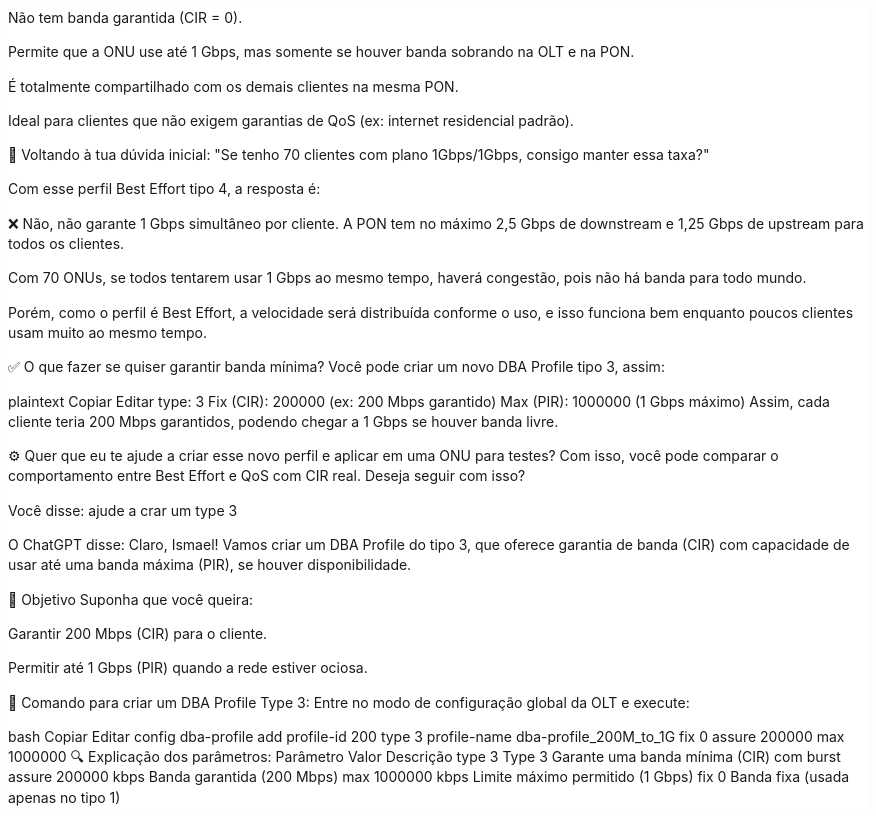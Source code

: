 Não tem banda garantida (CIR = 0).

Permite que a ONU use até 1 Gbps, mas somente se houver banda sobrando na OLT e na PON.

É totalmente compartilhado com os demais clientes na mesma PON.

Ideal para clientes que não exigem garantias de QoS (ex: internet residencial padrão).

🤔 Voltando à tua dúvida inicial:
"Se tenho 70 clientes com plano 1Gbps/1Gbps, consigo manter essa taxa?"

Com esse perfil Best Effort tipo 4, a resposta é:

❌ Não, não garante 1 Gbps simultâneo por cliente.
A PON tem no máximo 2,5 Gbps de downstream e 1,25 Gbps de upstream para todos os clientes.

Com 70 ONUs, se todos tentarem usar 1 Gbps ao mesmo tempo, haverá congestão, pois não há banda para todo mundo.

Porém, como o perfil é Best Effort, a velocidade será distribuída conforme o uso, e isso funciona bem enquanto poucos clientes usam muito ao mesmo tempo.

✅ O que fazer se quiser garantir banda mínima?
Você pode criar um novo DBA Profile tipo 3, assim:

plaintext
Copiar
Editar
type: 3
Fix (CIR): 200000 (ex: 200 Mbps garantido)
Max (PIR): 1000000 (1 Gbps máximo)
Assim, cada cliente teria 200 Mbps garantidos, podendo chegar a 1 Gbps se houver banda livre.

⚙️ Quer que eu te ajude a criar esse novo perfil e aplicar em uma ONU para testes?
Com isso, você pode comparar o comportamento entre Best Effort e QoS com CIR real. Deseja seguir com isso?

Você disse:
ajude a crar um type 3

O ChatGPT disse:
Claro, Ismael! Vamos criar um DBA Profile do tipo 3, que oferece garantia de banda (CIR) com capacidade de usar até uma banda máxima (PIR), se houver disponibilidade.

🎯 Objetivo
Suponha que você queira:

Garantir 200 Mbps (CIR) para o cliente.

Permitir até 1 Gbps (PIR) quando a rede estiver ociosa.

📘 Comando para criar um DBA Profile Type 3:
Entre no modo de configuração global da OLT e execute:

bash
Copiar
Editar
config
dba-profile add profile-id 200 type 3 profile-name dba-profile_200M_to_1G
fix 0 assure 200000 max 1000000
🔍 Explicação dos parâmetros:
Parâmetro Valor Descrição
type 3 Type 3 Garante uma banda mínima (CIR) com burst
assure 200000 kbps Banda garantida (200 Mbps)
max 1000000 kbps Limite máximo permitido (1 Gbps)
fix 0 Banda fixa (usada apenas no tipo 1)
